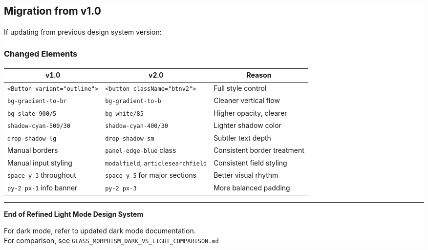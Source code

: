 
## Migration from v1.0

If updating from previous design system version:

### Changed Elements

| v1.0 | v2.0 | Reason |
|------|------|--------|
| `<Button variant="outline">` | `<button className="btnv2">` | Full style control |
| `bg-gradient-to-br` | `bg-gradient-to-b` | Cleaner vertical flow |
| `bg-slate-900/5` | `bg-white/85` | Higher opacity, clearer |
| `shadow-cyan-500/30` | `shadow-cyan-400/30` | Lighter shadow color |
| `drop-shadow-lg` | `drop-shadow-sm` | Subtler text depth |
| Manual borders | `panel-edge-blue` class | Consistent border treatment |
| Manual input styling | `modalfield`, `articlesearchfield` | Consistent field styling |
| `space-y-3` throughout | `space-y-5` for major sections | Better visual rhythm |
| `py-2 px-1` info banner | `py-2 px-3` | More balanced padding |

---

**End of Refined Light Mode Design System**

For dark mode, refer to updated dark mode documentation.  
For comparison, see `GLASS_MORPHISM_DARK_VS_LIGHT_COMPARISON.md`
